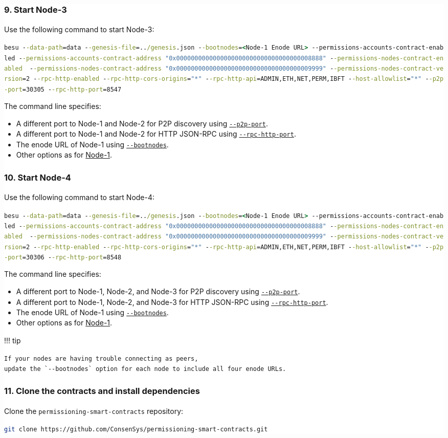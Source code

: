 ### 9. Start Node-3

Use the following command to start Node-3:

```cmd
besu --data-path=data --genesis-file=../genesis.json --bootnodes=<Node-1 Enode URL> --permissions-accounts-contract-enabled --permissions-accounts-contract-address "0x0000000000000000000000000000000000008888" --permissions-nodes-contract-enabled  --permissions-nodes-contract-address "0x0000000000000000000000000000000000009999" --permissions-nodes-contract-version=2 --rpc-http-enabled --rpc-http-cors-origins="*" --rpc-http-api=ADMIN,ETH,NET,PERM,IBFT --host-allowlist="*" --p2p-port=30305 --rpc-http-port=8547
```

The command line specifies:

- A different port to Node-1 and Node-2 for P2P discovery using [`--p2p-port`](../../../public-networks/reference/cli/options.md#p2p-port).
- A different port to Node-1 and Node-2 for HTTP JSON-RPC using [`--rpc-http-port`](../../../public-networks/reference/cli/options.md#rpc-http-port).
- The enode URL of Node-1 using [`--bootnodes`](../../../public-networks/reference/cli/options.md#bootnodes).
- Other options as for [Node-1](#7-start-node-1).

### 10. Start Node-4

Use the following command to start Node-4:

```cmd
besu --data-path=data --genesis-file=../genesis.json --bootnodes=<Node-1 Enode URL> --permissions-accounts-contract-enabled --permissions-accounts-contract-address "0x0000000000000000000000000000000000008888" --permissions-nodes-contract-enabled  --permissions-nodes-contract-address "0x0000000000000000000000000000000000009999" --permissions-nodes-contract-version=2 --rpc-http-enabled --rpc-http-cors-origins="*" --rpc-http-api=ADMIN,ETH,NET,PERM,IBFT --host-allowlist="*" --p2p-port=30306 --rpc-http-port=8548
```

The command line specifies:

- A different port to Node-1, Node-2, and Node-3 for P2P discovery using [`--p2p-port`](../../../public-networks/reference/cli/options.md#p2p-port).
- A different port to Node-1, Node-2, and Node-3 for HTTP JSON-RPC using [`--rpc-http-port`](../../../public-networks/reference/cli/options.md#rpc-http-port).
- The enode URL of Node-1 using [`--bootnodes`](../../../public-networks/reference/cli/options.md#bootnodes).
- Other options as for [Node-1](#7-start-node-1).

!!! tip

    If your nodes are having trouble connecting as peers,
    update the `--bootnodes` option for each node to include all four enode URLs.

### 11. Clone the contracts and install dependencies

Clone the `permissioning-smart-contracts` repository:

```bash
git clone https://github.com/ConsenSys/permissioning-smart-contracts.git
```
